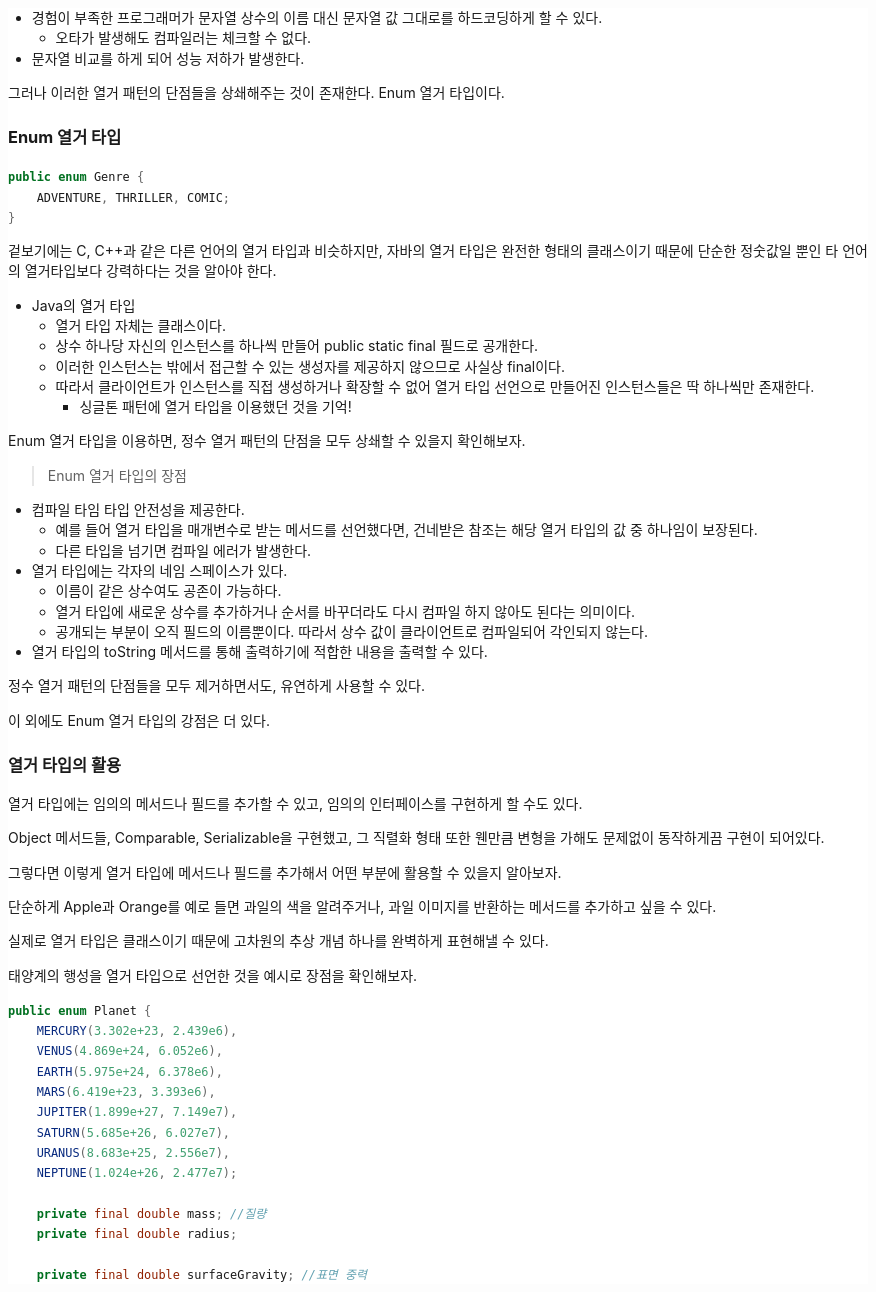 - 경험이 부족한 프로그래머가 문자열 상수의 이름 대신 문자열 값 그대로를 하드코딩하게 할 수 있다.
	- 오타가 발생해도 컴파일러는 체크할 수 없다.
- 문자열 비교를 하게 되어 성능 저하가 발생한다.

그러나 이러한 열거 패턴의 단점들을 상쇄해주는 것이 존재한다. Enum 열거 타입이다.

### Enum 열거 타입

```java
public enum Genre {
	ADVENTURE, THRILLER, COMIC;
}
```

겉보기에는 C, C++과 같은 다른 언어의 열거 타입과 비슷하지만, 자바의 열거 타입은 완전한 형태의 클래스이기 때문에 단순한 정숫값일 뿐인 타 언어의 열거타입보다 강력하다는 것을 알아야 한다.

- Java의 열거 타입
	- 열거 타입 자체는 클래스이다.
	- 상수 하나당 자신의 인스턴스를 하나씩 만들어 public static final 필드로 공개한다.
	- 이러한 인스턴스는 밖에서 접근할 수 있는 생성자를 제공하지 않으므로 사실상 final이다.
	- 따라서 클라이언트가 인스턴스를 직접 생성하거나 확장할 수 없어 열거 타입 선언으로 만들어진 인스턴스들은 딱 하나씩만 존재한다.
		- 싱글톤 패턴에 열거 타입을 이용했던 것을 기억!
	
Enum 열거 타입을 이용하면, 정수 열거 패턴의 단점을 모두 상쇄할 수 있을지 확인해보자.

> Enum 열거 타입의 장점

- 컴파일 타임 타입 안전성을 제공한다.
	- 예를 들어 열거 타입을 매개변수로 받는 메서드를 선언했다면, 건네받은 참조는 해당 열거 타입의 값 중 하나임이 보장된다.
	- 다른 타입을 넘기면 컴파일 에러가 발생한다.
- 열거 타입에는 각자의 네임 스페이스가 있다.
	- 이름이 같은 상수여도 공존이 가능하다.
	- 열거 타입에 새로운 상수를 추가하거나 순서를 바꾸더라도 다시 컴파일 하지 않아도 된다는 의미이다.
	- 공개되는 부분이 오직 필드의 이름뿐이다. 따라서 상수 값이 클라이언트로 컴파일되어 각인되지 않는다.
-  열거 타입의 toString 메서드를 통해 출력하기에 적합한 내용을 출력할 수 있다.

정수 열거 패턴의 단점들을 모두 제거하면서도, 유연하게 사용할 수 있다.

이 외에도 Enum 열거 타입의 강점은 더 있다.

### 열거 타입의 활용

열거 타입에는 임의의 메서드나 필드를 추가할 수 있고, 임의의 인터페이스를 구현하게 할 수도 있다.

Object 메서드들, Comparable, Serializable을 구현했고, 그 직렬화 형태 또한 웬만큼 변형을 가해도 문제없이 동작하게끔 구현이 되어있다.

그렇다면 이렇게 열거 타입에 메서드나 필드를 추가해서 어떤 부분에 활용할 수 있을지 알아보자.

단순하게 Apple과 Orange를 예로 들면 과일의 색을 알려주거나, 과일 이미지를 반환하는 메서드를 추가하고 싶을 수 있다.

실제로 열거 타입은 클래스이기 때문에 고차원의 추상 개념 하나를 완벽하게 표현해낼 수 있다.

태양계의 행성을 열거 타입으로 선언한 것을 예시로 장점을 확인해보자.

```java
public enum Planet {
	MERCURY(3.302e+23, 2.439e6),
	VENUS(4.869e+24, 6.052e6),
	EARTH(5.975e+24, 6.378e6),
	MARS(6.419e+23, 3.393e6),
	JUPITER(1.899e+27, 7.149e7),
	SATURN(5.685e+26, 6.027e7),
	URANUS(8.683e+25, 2.556e7),
	NEPTUNE(1.024e+26, 2.477e7);

	private final double mass; //질량
	private final double radius;

	private final double surfaceGravity; //표면 중력

```